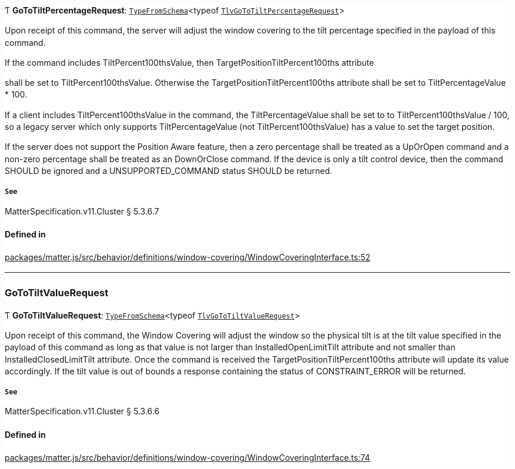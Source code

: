 Ƭ **GoToTiltPercentageRequest**: [`TypeFromSchema`](tlv_export.md#typefromschema)\<typeof [`TlvGoToTiltPercentageRequest`](cluster_export.WindowCovering.md#tlvgototiltpercentagerequest)\>

Upon receipt of this command, the server will adjust the window covering to the tilt percentage specified in the
payload of this command.

If the command includes TiltPercent100thsValue, then TargetPositionTiltPercent100ths attribute

shall be set to TiltPercent100thsValue. Otherwise the TargetPositionTiltPercent100ths attribute shall be set to
TiltPercentageValue * 100.

If a client includes TiltPercent100thsValue in the command, the TiltPercentageValue shall be set to to
TiltPercent100thsValue / 100, so a legacy server which only supports TiltPercentageValue (not
TiltPercent100thsValue) has a value to set the target position.

If the server does not support the Position Aware feature, then a zero percentage shall be treated as a UpOrOpen
command and a non-zero percentage shall be treated as an DownOrClose command. If the device is only a tilt control
device, then the command SHOULD be ignored and a UNSUPPORTED_COMMAND status SHOULD be returned.

**`See`**

MatterSpecification.v11.Cluster § 5.3.6.7

#### Defined in

[packages/matter.js/src/behavior/definitions/window-covering/WindowCoveringInterface.ts:52](https://github.com/project-chip/matter.js/blob/c0d55745d5279e16fdfaa7d2c564daa31e19c627/packages/matter.js/src/behavior/definitions/window-covering/WindowCoveringInterface.ts#L52)

___

### GoToTiltValueRequest

Ƭ **GoToTiltValueRequest**: [`TypeFromSchema`](tlv_export.md#typefromschema)\<typeof [`TlvGoToTiltValueRequest`](cluster_export.WindowCovering.md#tlvgototiltvaluerequest)\>

Upon receipt of this command, the Window Covering will adjust the window so the physical tilt is at the tilt value
specified in the payload of this command as long as that value is not larger than InstalledOpenLimitTilt attribute
and not smaller than InstalledClosedLimitTilt attribute. Once the command is received the
TargetPositionTiltPercent100ths attribute will update its value accordingly. If the tilt value is out of bounds a
response containing the status of CONSTRAINT_ERROR will be returned.

**`See`**

MatterSpecification.v11.Cluster § 5.3.6.6

#### Defined in

[packages/matter.js/src/behavior/definitions/window-covering/WindowCoveringInterface.ts:74](https://github.com/project-chip/matter.js/blob/c0d55745d5279e16fdfaa7d2c564daa31e19c627/packages/matter.js/src/behavior/definitions/window-covering/WindowCoveringInterface.ts#L74)

